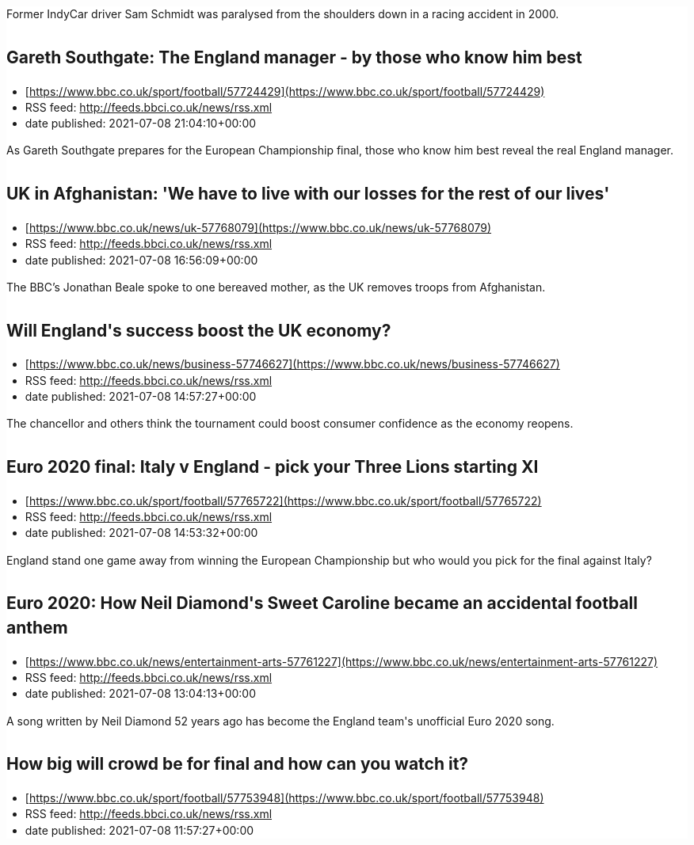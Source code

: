 Former IndyCar driver Sam Schmidt was paralysed from the shoulders down in a racing accident in 2000.

## Gareth Southgate: The England manager - by those who know him best
 - [https://www.bbc.co.uk/sport/football/57724429](https://www.bbc.co.uk/sport/football/57724429)
 - RSS feed: http://feeds.bbci.co.uk/news/rss.xml
 - date published: 2021-07-08 21:04:10+00:00

As Gareth Southgate prepares for the European Championship final, those who know him best reveal the real England manager.

## UK in Afghanistan: 'We have to live with our losses for the rest of our lives'
 - [https://www.bbc.co.uk/news/uk-57768079](https://www.bbc.co.uk/news/uk-57768079)
 - RSS feed: http://feeds.bbci.co.uk/news/rss.xml
 - date published: 2021-07-08 16:56:09+00:00

The BBC’s Jonathan Beale spoke to one bereaved mother, as the UK removes troops from Afghanistan.

## Will England's success boost the UK economy?
 - [https://www.bbc.co.uk/news/business-57746627](https://www.bbc.co.uk/news/business-57746627)
 - RSS feed: http://feeds.bbci.co.uk/news/rss.xml
 - date published: 2021-07-08 14:57:27+00:00

The chancellor and others think the tournament could boost consumer confidence as the economy reopens.

## Euro 2020 final: Italy v England - pick your Three Lions starting XI
 - [https://www.bbc.co.uk/sport/football/57765722](https://www.bbc.co.uk/sport/football/57765722)
 - RSS feed: http://feeds.bbci.co.uk/news/rss.xml
 - date published: 2021-07-08 14:53:32+00:00

England stand one game away from winning the European Championship but who would you pick for the final against Italy?

## Euro 2020: How Neil Diamond's Sweet Caroline became an accidental football anthem
 - [https://www.bbc.co.uk/news/entertainment-arts-57761227](https://www.bbc.co.uk/news/entertainment-arts-57761227)
 - RSS feed: http://feeds.bbci.co.uk/news/rss.xml
 - date published: 2021-07-08 13:04:13+00:00

A song written by Neil Diamond 52 years ago has become the England team's unofficial Euro 2020 song.

## How big will crowd be for final and how can you watch it?
 - [https://www.bbc.co.uk/sport/football/57753948](https://www.bbc.co.uk/sport/football/57753948)
 - RSS feed: http://feeds.bbci.co.uk/news/rss.xml
 - date published: 2021-07-08 11:57:27+00:00
